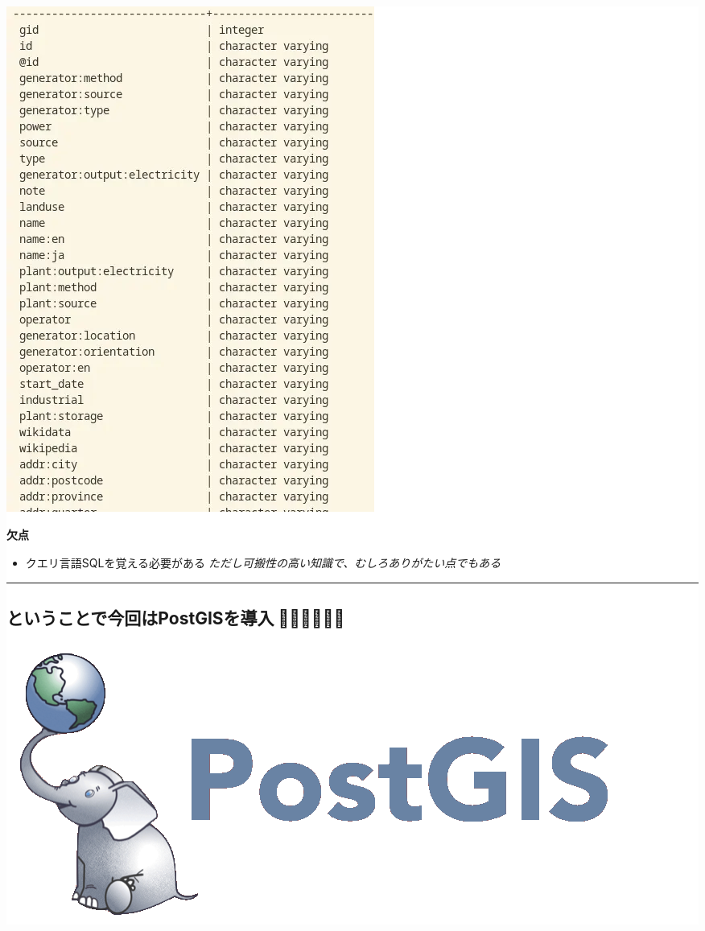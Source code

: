 ![bg left:30% w:400](img/columns.webp)

**欠点**

- クエリ言語SQLを覚える必要がある
*ただし可搬性の高い知識で、むしろありがたい点でもある*

---

## ということで今回はPostGISを導入 🐘🐘🐘🐘🐘🐘

![w:300](img/postgis.png)
